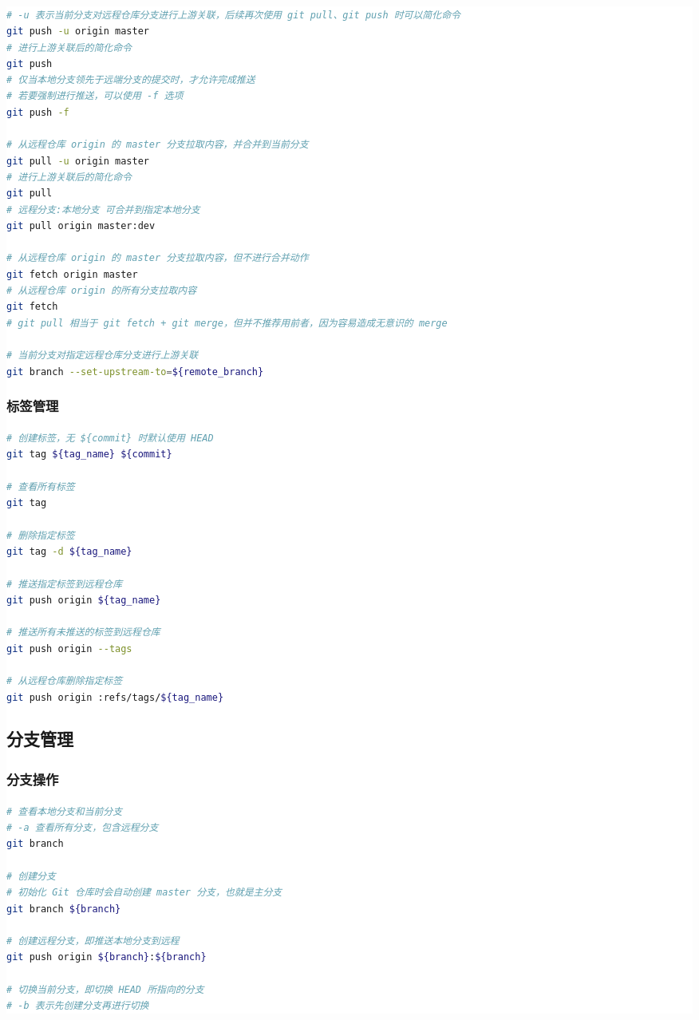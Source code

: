 ``` bash
# -u 表示当前分支对远程仓库分支进行上游关联，后续再次使用 git pull、git push 时可以简化命令
git push -u origin master
# 进行上游关联后的简化命令
git push
# 仅当本地分支领先于远端分支的提交时，才允许完成推送
# 若要强制进行推送，可以使用 -f 选项
git push -f

# 从远程仓库 origin 的 master 分支拉取内容，并合并到当前分支
git pull -u origin master
# 进行上游关联后的简化命令
git pull
# 远程分支:本地分支 可合并到指定本地分支
git pull origin master:dev

# 从远程仓库 origin 的 master 分支拉取内容，但不进行合并动作
git fetch origin master
# 从远程仓库 origin 的所有分支拉取内容
git fetch
# git pull 相当于 git fetch + git merge，但并不推荐用前者，因为容易造成无意识的 merge

# 当前分支对指定远程仓库分支进行上游关联
git branch --set-upstream-to=${remote_branch}
```

### 标签管理
``` bash
# 创建标签，无 ${commit} 时默认使用 HEAD
git tag ${tag_name} ${commit}

# 查看所有标签
git tag

# 删除指定标签
git tag -d ${tag_name}

# 推送指定标签到远程仓库
git push origin ${tag_name}

# 推送所有未推送的标签到远程仓库
git push origin --tags

# 从远程仓库删除指定标签
git push origin :refs/tags/${tag_name}
```

## 分支管理
### 分支操作
``` bash
# 查看本地分支和当前分支
# -a 查看所有分支，包含远程分支
git branch

# 创建分支
# 初始化 Git 仓库时会自动创建 master 分支，也就是主分支
git branch ${branch}

# 创建远程分支，即推送本地分支到远程
git push origin ${branch}:${branch}

# 切换当前分支，即切换 HEAD 所指向的分支
# -b 表示先创建分支再进行切换
```